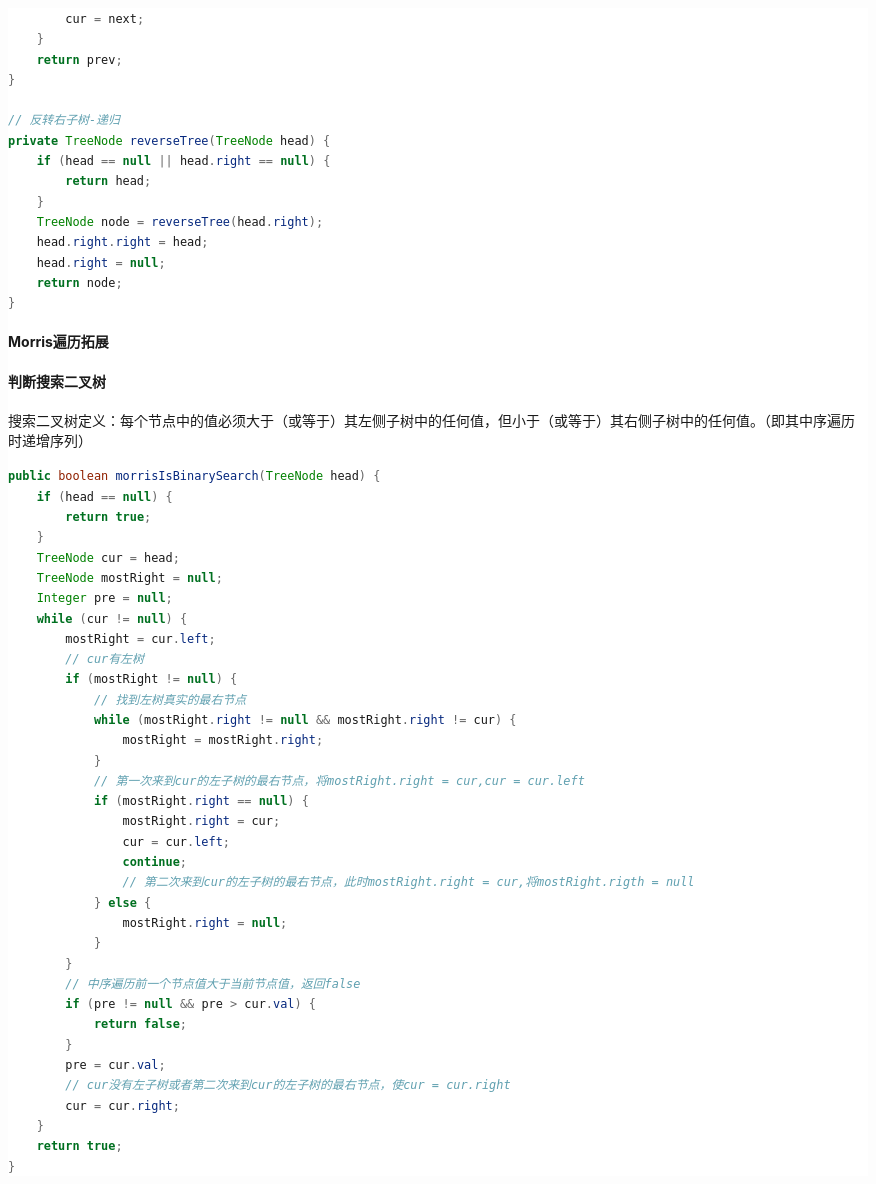 ```java
        cur = next;
    }
    return prev;
}

// 反转右子树-递归
private TreeNode reverseTree(TreeNode head) {
    if (head == null || head.right == null) {
        return head;
    }
    TreeNode node = reverseTree(head.right);
    head.right.right = head;
    head.right = null;
    return node;
}
```

#### Morris遍历拓展

#### 判断搜索二叉树

搜索二叉树定义：每个节点中的值必须大于（或等于）其左侧子树中的任何值，但小于（或等于）其右侧子树中的任何值。（即其中序遍历时递增序列）

```java
public boolean morrisIsBinarySearch(TreeNode head) {
    if (head == null) {
        return true;
    }
    TreeNode cur = head;
    TreeNode mostRight = null;
    Integer pre = null;
    while (cur != null) {
        mostRight = cur.left;
        // cur有左树
        if (mostRight != null) {
            // 找到左树真实的最右节点
            while (mostRight.right != null && mostRight.right != cur) {
                mostRight = mostRight.right;
            }
            // 第一次来到cur的左子树的最右节点，将mostRight.right = cur,cur = cur.left
            if (mostRight.right == null) {
                mostRight.right = cur;
                cur = cur.left;
                continue;
                // 第二次来到cur的左子树的最右节点，此时mostRight.right = cur,将mostRight.rigth = null
            } else {
                mostRight.right = null;
            }
        }
        // 中序遍历前一个节点值大于当前节点值，返回false
        if (pre != null && pre > cur.val) {
            return false;
        }
        pre = cur.val;
        // cur没有左子树或者第二次来到cur的左子树的最右节点，使cur = cur.right
        cur = cur.right;
    }
    return true;
}
```
